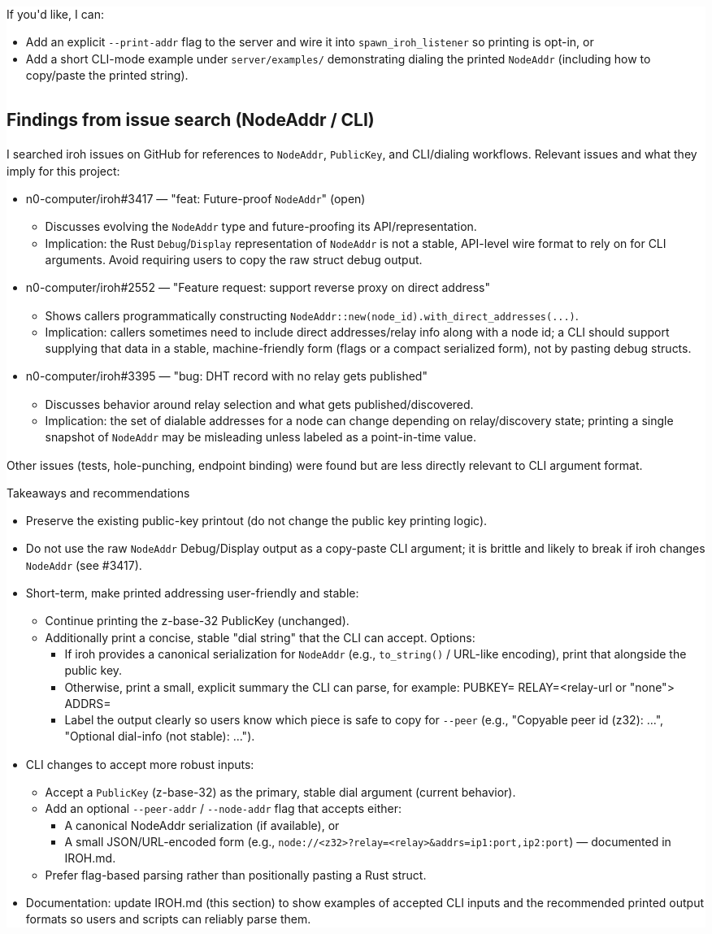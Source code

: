 If you'd like, I can:
- Add an explicit `--print-addr` flag to the server and wire it into `spawn_iroh_listener` so printing is opt-in, or
- Add a short CLI-mode example under `server/examples/` demonstrating dialing the printed `NodeAddr` (including how to copy/paste the printed string).

## Findings from issue search (NodeAddr / CLI)

I searched iroh issues on GitHub for references to `NodeAddr`, `PublicKey`, and CLI/dialing workflows. Relevant issues and what they imply for this project:

- n0-computer/iroh#3417 — "feat: Future-proof `NodeAddr`" (open)
  - Discusses evolving the `NodeAddr` type and future-proofing its API/representation.
  - Implication: the Rust `Debug`/`Display` representation of `NodeAddr` is not a stable, API-level wire format to rely on for CLI arguments. Avoid requiring users to copy the raw struct debug output.

- n0-computer/iroh#2552 — "Feature request: support reverse proxy on direct address"
  - Shows callers programmatically constructing `NodeAddr::new(node_id).with_direct_addresses(...)`.
  - Implication: callers sometimes need to include direct addresses/relay info along with a node id; a CLI should support supplying that data in a stable, machine-friendly form (flags or a compact serialized form), not by pasting debug structs.

- n0-computer/iroh#3395 — "bug: DHT record with no relay gets published"
  - Discusses behavior around relay selection and what gets published/discovered.
  - Implication: the set of dialable addresses for a node can change depending on relay/discovery state; printing a single snapshot of `NodeAddr` may be misleading unless labeled as a point-in-time value.

Other issues (tests, hole-punching, endpoint binding) were found but are less directly relevant to CLI argument format.

Takeaways and recommendations
- Preserve the existing public-key printout (do not change the public key printing logic).
- Do not use the raw `NodeAddr` Debug/Display output as a copy-paste CLI argument; it is brittle and likely to break if iroh changes `NodeAddr` (see #3417).
- Short-term, make printed addressing user-friendly and stable:
  - Continue printing the z-base-32 PublicKey (unchanged).
  - Additionally print a concise, stable "dial string" that the CLI can accept. Options:
    - If iroh provides a canonical serialization for `NodeAddr` (e.g., `to_string()` / URL-like encoding), print that alongside the public key.
    - Otherwise, print a small, explicit summary the CLI can parse, for example:
      PUBKEY=<z32> RELAY=<relay-url or "none"> ADDRS=<comma-separated host:port list>
    - Label the output clearly so users know which piece is safe to copy for `--peer` (e.g., "Copyable peer id (z32): ...", "Optional dial-info (not stable): ...").
- CLI changes to accept more robust inputs:
  - Accept a `PublicKey` (z-base-32) as the primary, stable dial argument (current behavior).
  - Add an optional `--peer-addr` / `--node-addr` flag that accepts either:
    - A canonical NodeAddr serialization (if available), or
    - A small JSON/URL-encoded form (e.g., `node://<z32>?relay=<relay>&addrs=ip1:port,ip2:port`) — documented in IROH.md.
  - Prefer flag-based parsing rather than positionally pasting a Rust struct.

- Documentation: update IROH.md (this section) to show examples of accepted CLI inputs and the recommended printed output formats so users and scripts can reliably parse them.
